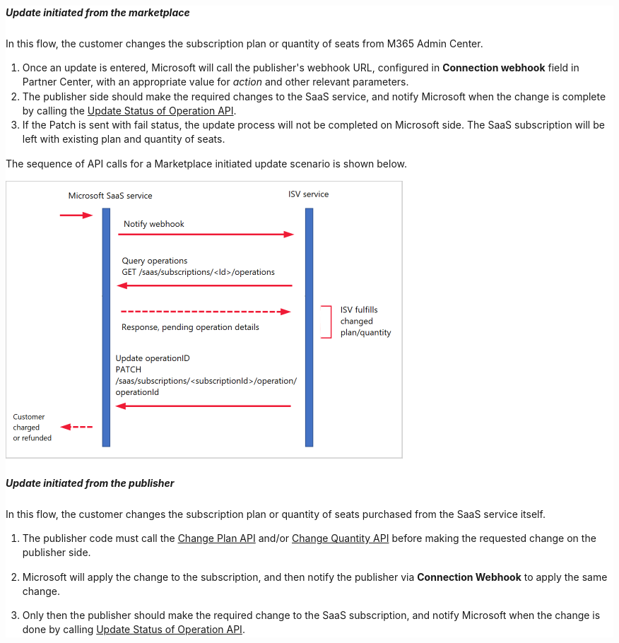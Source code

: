 ##### Update initiated from the marketplace

In this flow, the customer changes the subscription plan or quantity of seats from M365 Admin Center.  

1. Once an update is entered, Microsoft will call the publisher's webhook URL, configured in **Connection webhook** field in Partner Center, with an appropriate value for *action* and other relevant parameters.  
1. The publisher side should make the required changes to the SaaS service, and notify Microsoft when the change is complete by calling the [Update Status of Operation API](https://docs.microsoft.com/azure/marketplace/partner-center-portal/pc-saas-fulfillment-api-v2#update-the-status-of-an-operation).
1. If the Patch is sent with fail status, the update process will not be completed on Microsoft side.  The SaaS subscription will be left with existing plan and quantity of seats.

The sequence of API calls for a Marketplace initiated update scenario is shown below.

![API calls for a marketplace initiated update](./media/saas-update-status-api-v2-calls-marketplace-side.png)

##### Update initiated from the publisher

In this flow, the customer changes the subscription plan or quantity of seats purchased from the SaaS service itself. 

1. The publisher code must call the [Change Plan API](https://docs.microsoft.com/azure/marketplace/partner-center-portal/pc-saas-fulfillment-api-v2#change-the-plan-on-the-subscription) and/or [Change Quantity API](https://docs.microsoft.com/azure/marketplace/partner-center-portal/pc-saas-fulfillment-api-v2#change-the-quantity-on-the-subscription) before making the requested change on the publisher side. 

1. Microsoft will apply the change to the subscription, and then notify the publisher via **Connection Webhook** to apply the same change.  

1. Only then the publisher should make the required change to the SaaS subscription, and notify Microsoft when the change is done by calling [Update Status of Operation API](https://docs.microsoft.com/azure/marketplace/partner-center-portal/pc-saas-fulfillment-api-v2#update-the-status-of-an-operation).
